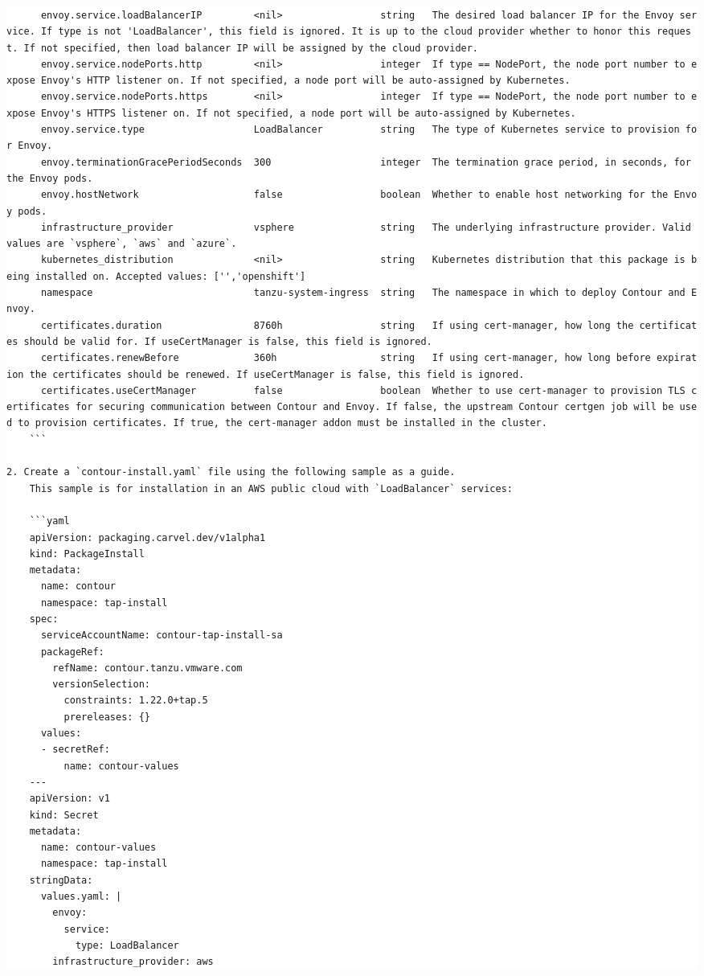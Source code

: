           envoy.service.loadBalancerIP         <nil>                 string   The desired load balancer IP for the Envoy service. If type is not 'LoadBalancer', this field is ignored. It is up to the cloud provider whether to honor this request. If not specified, then load balancer IP will be assigned by the cloud provider.
          envoy.service.nodePorts.http         <nil>                 integer  If type == NodePort, the node port number to expose Envoy's HTTP listener on. If not specified, a node port will be auto-assigned by Kubernetes.
          envoy.service.nodePorts.https        <nil>                 integer  If type == NodePort, the node port number to expose Envoy's HTTPS listener on. If not specified, a node port will be auto-assigned by Kubernetes.
          envoy.service.type                   LoadBalancer          string   The type of Kubernetes service to provision for Envoy.
          envoy.terminationGracePeriodSeconds  300                   integer  The termination grace period, in seconds, for the Envoy pods.
          envoy.hostNetwork                    false                 boolean  Whether to enable host networking for the Envoy pods.
          infrastructure_provider              vsphere               string   The underlying infrastructure provider. Valid values are `vsphere`, `aws` and `azure`.
          kubernetes_distribution              <nil>                 string   Kubernetes distribution that this package is being installed on. Accepted values: ['','openshift']
          namespace                            tanzu-system-ingress  string   The namespace in which to deploy Contour and Envoy.
          certificates.duration                8760h                 string   If using cert-manager, how long the certificates should be valid for. If useCertManager is false, this field is ignored.
          certificates.renewBefore             360h                  string   If using cert-manager, how long before expiration the certificates should be renewed. If useCertManager is false, this field is ignored.
          certificates.useCertManager          false                 boolean  Whether to use cert-manager to provision TLS certificates for securing communication between Contour and Envoy. If false, the upstream Contour certgen job will be used to provision certificates. If true, the cert-manager addon must be installed in the cluster.
        ```

    2. Create a `contour-install.yaml` file using the following sample as a guide.
        This sample is for installation in an AWS public cloud with `LoadBalancer` services:

        ```yaml
        apiVersion: packaging.carvel.dev/v1alpha1
        kind: PackageInstall
        metadata:
          name: contour
          namespace: tap-install
        spec:
          serviceAccountName: contour-tap-install-sa
          packageRef:
            refName: contour.tanzu.vmware.com
            versionSelection:
              constraints: 1.22.0+tap.5
              prereleases: {}
          values:
          - secretRef:
              name: contour-values
        ---
        apiVersion: v1
        kind: Secret
        metadata:
          name: contour-values
          namespace: tap-install
        stringData:
          values.yaml: |
            envoy:
              service:
                type: LoadBalancer
            infrastructure_provider: aws